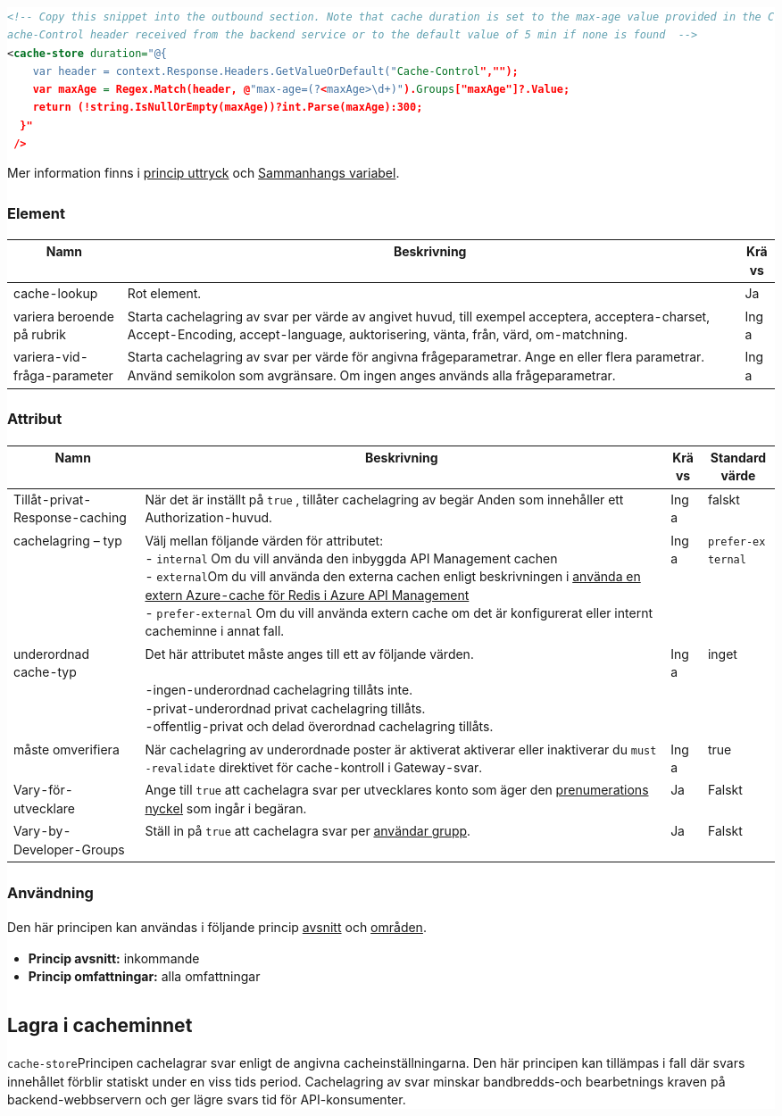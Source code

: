 ```xml
<!-- Copy this snippet into the outbound section. Note that cache duration is set to the max-age value provided in the Cache-Control header received from the backend service or to the default value of 5 min if none is found  -->
<cache-store duration="@{
    var header = context.Response.Headers.GetValueOrDefault("Cache-Control","");
    var maxAge = Regex.Match(header, @"max-age=(?<maxAge>\d+)").Groups["maxAge"]?.Value;
    return (!string.IsNullOrEmpty(maxAge))?int.Parse(maxAge):300;
  }"
 />
```

Mer information finns i [princip uttryck](api-management-policy-expressions.md) och [Sammanhangs variabel](api-management-policy-expressions.md#ContextVariables).

### <a name="elements"></a>Element

|Namn|Beskrivning|Krävs|
|----------|-----------------|--------------|
|cache-lookup|Rot element.|Ja|
|variera beroende på rubrik|Starta cachelagring av svar per värde av angivet huvud, till exempel acceptera, acceptera-charset, Accept-Encoding, accept-language, auktorisering, vänta, från, värd, om-matchning.|Inga|
|variera-vid-fråga-parameter|Starta cachelagring av svar per värde för angivna frågeparametrar. Ange en eller flera parametrar. Använd semikolon som avgränsare. Om ingen anges används alla frågeparametrar.|Inga|

### <a name="attributes"></a>Attribut

| Namn                           | Beskrivning                                                                                                                                                                                                                                                                                                                                                 | Krävs | Standardvärde           |
|--------------------------------|-------------------------------------------------------------------------------------------------------------------------------------------------------------------------------------------------------------------------------------------------------------------------------------------------------------------------------------------------------------|----------|-------------------|
| Tillåt-privat-Response-caching | När det är inställt på `true` , tillåter cachelagring av begär Anden som innehåller ett Authorization-huvud.                                                                                                                                                                                                                                                                        | Inga       | falskt             |
| cachelagring – typ               | Välj mellan följande värden för attributet:<br />- `internal` Om du vill använda den inbyggda API Management cachen<br />- `external`Om du vill använda den externa cachen enligt beskrivningen i [använda en extern Azure-cache för Redis i Azure API Management](api-management-howto-cache-external.md)<br />- `prefer-external` Om du vill använda extern cache om det är konfigurerat eller internt cacheminne i annat fall. | Inga       | `prefer-external` |
| underordnad cache-typ        | Det här attributet måste anges till ett av följande värden.<br /><br /> -ingen-underordnad cachelagring tillåts inte.<br />-privat-underordnad privat cachelagring tillåts.<br />-offentlig-privat och delad överordnad cachelagring tillåts.                                                                                                          | Inga       | inget              |
| måste omverifiera                | När cachelagring av underordnade poster är aktiverat aktiverar eller inaktiverar du `must-revalidate` direktivet för cache-kontroll i Gateway-svar.                                                                                                                                                                                                                      | Inga       | true              |
| Vary-för-utvecklare              | Ange till `true` att cachelagra svar per utvecklares konto som äger den [prenumerations nyckel](./api-management-subscriptions.md) som ingår i begäran.                                                                                                                                                                                                                                                                                                  | Ja      |         Falskt          |
| Vary-by-Developer-Groups       | Ställ in på `true` att cachelagra svar per [användar grupp](./api-management-howto-create-groups.md).                                                                                                                                                                                                                                                                                                             | Ja      |       Falskt            |

### <a name="usage"></a>Användning
Den här principen kan användas i följande princip [avsnitt](./api-management-howto-policies.md#sections) och [områden](./api-management-howto-policies.md#scopes).

- **Princip avsnitt:** inkommande
- **Princip omfattningar:** alla omfattningar

## <a name="store-to-cache"></a><a name="StoreToCache"></a> Lagra i cacheminnet
`cache-store`Principen cachelagrar svar enligt de angivna cacheinställningarna. Den här principen kan tillämpas i fall där svars innehållet förblir statiskt under en viss tids period. Cachelagring av svar minskar bandbredds-och bearbetnings kraven på backend-webbservern och ger lägre svars tid för API-konsumenter.
